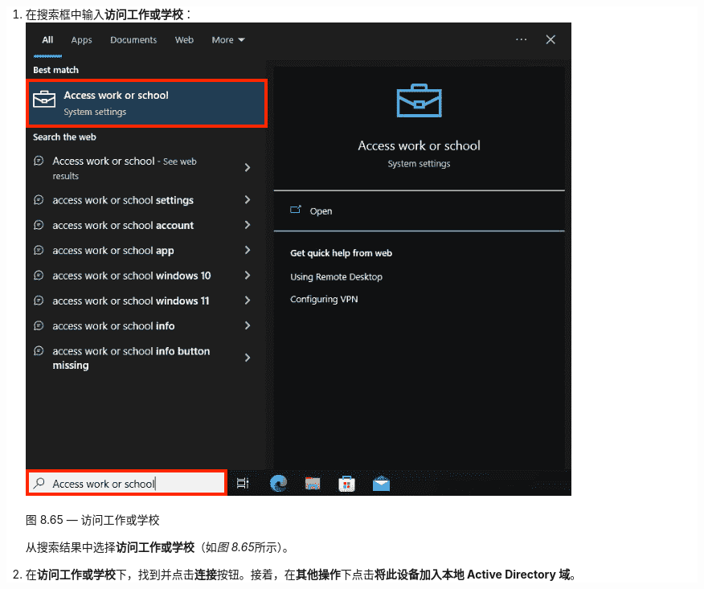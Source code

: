 1.  在搜索框中输入**访问工作或学校**：![](img/B19755_08_65.jpg)

    图 8.65 — 访问工作或学校

    从搜索结果中选择**访问工作或学校**（如*图 8.65*所示）。

1.  在**访问工作或学校**下，找到并点击**连接**按钮。接着，在**其他操作**下点击**将此设备加入本地 Active Directory 域**。
